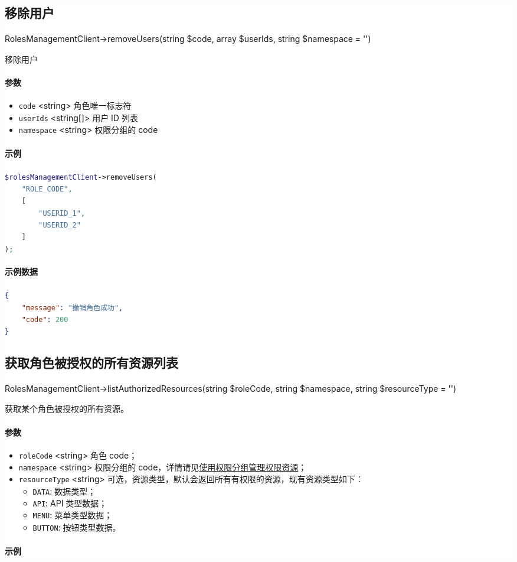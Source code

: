 ## 移除用户

RolesManagementClient->removeUsers(string $code, array $userIds, string $namespace = '')

移除用户

#### 参数

- `code` \<string\> 角色唯一标志符
- `userIds` \<string[]\> 用户 ID 列表
- `namespace` \<string\> 权限分组的 code

#### 示例

```php
$rolesManagementClient->removeUsers(
    "ROLE_CODE",
    [
        "USERID_1",
        "USERID_2"
    ]
);
```


#### 示例数据

```json
{
    "message": "撤销角色成功",
    "code": 200
}
```




## 获取角色被授权的所有资源列表

RolesManagementClient->listAuthorizedResources(string $roleCode, string $namespace, string $resourceType = '')

获取某个角色被授权的所有资源。

#### 参数

- `roleCode` \<string\> 角色 code；
- `namespace` \<string\> 权限分组的 code，详情请见[使用权限分组管理权限资源](/guides/access-control/resource-group.md)；
- `resourceType` \<string\> 可选，资源类型，默认会返回所有有权限的资源，现有资源类型如下：
  - `DATA`: 数据类型；
  - `API`: API 类型数据；
  - `MENU`: 菜单类型数据；
  - `BUTTON`: 按钮类型数据。

#### 示例
